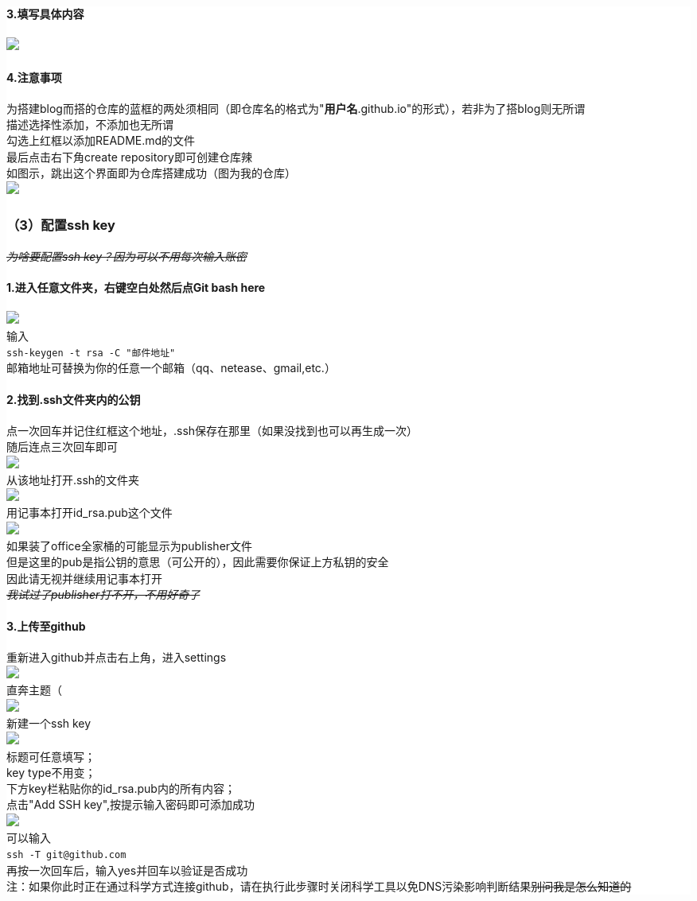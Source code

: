 #### 3.填写具体内容
![](https://for-md-usage-1331139727.cos.ap-guangzhou.myqcloud.com/image-11.png)

#### 4.注意事项
为搭建blog而搭的仓库的蓝框的两处须相同（即仓库名的格式为"**用户名**.github.io"的形式），若非为了搭blog则无所谓  
描述选择性添加，不添加也无所谓  
勾选上红框以添加README.md的文件  
最后点击右下角create repository即可创建仓库辣  
如图示，跳出这个界面即为仓库搭建成功（图为我的仓库）  
![](https://for-md-usage-1331139727.cos.ap-guangzhou.myqcloud.com/image-12.png)

### （3）配置ssh key
~~_为啥要配置ssh key？因为可以不用每次输入账密_~~   

#### 1.进入任意文件夹，右键空白处然后点Git bash here
![](https://for-md-usage-1331139727.cos.ap-guangzhou.myqcloud.com/image-13.png)  
输入  
`ssh-keygen -t rsa -C "邮件地址"`  
邮箱地址可替换为你的任意一个邮箱（qq、netease、gmail,etc.）  

#### 2.找到.ssh文件夹内的公钥
点一次回车并记住红框这个地址，.ssh保存在那里（如果没找到也可以再生成一次）  
随后连点三次回车即可  
![](https://for-md-usage-1331139727.cos.ap-guangzhou.myqcloud.com/image-14.png)  
从该地址打开.ssh的文件夹  
![](https://for-md-usage-1331139727.cos.ap-guangzhou.myqcloud.com/image-15.png)  
用记事本打开id_rsa.pub这个文件  
![](https://for-md-usage-1331139727.cos.ap-guangzhou.myqcloud.com/image-16.png)   
如果装了office全家桶的可能显示为publisher文件  
但是这里的pub是指公钥的意思（可公开的），因此需要你保证上方私钥的安全  
因此请无视并继续用记事本打开  
~~_我试过了publisher打不开，不用好奇了_~~    

#### 3.上传至github
重新进入github并点击右上角，进入settings  
![](https://for-md-usage-1331139727.cos.ap-guangzhou.myqcloud.com/image-17.png)  
直奔主题（  
![](https://for-md-usage-1331139727.cos.ap-guangzhou.myqcloud.com/image-18.png)  
新建一个ssh key  
![](https://for-md-usage-1331139727.cos.ap-guangzhou.myqcloud.com/image-19.png)  
标题可任意填写；  
key type不用变；  
下方key栏粘贴你的id_rsa.pub内的所有内容；  
点击"Add SSH key",按提示输入密码即可添加成功  
![](https://for-md-usage-1331139727.cos.ap-guangzhou.myqcloud.com/image-20.png)  
可以输入  
`ssh -T git@github.com`   
再按一次回车后，输入yes并回车以验证是否成功  
注：如果你此时正在通过科学方式连接github，请在执行此步骤时关闭科学工具以免DNS污染影响判断结果~~别问我是怎么知道的~~  
